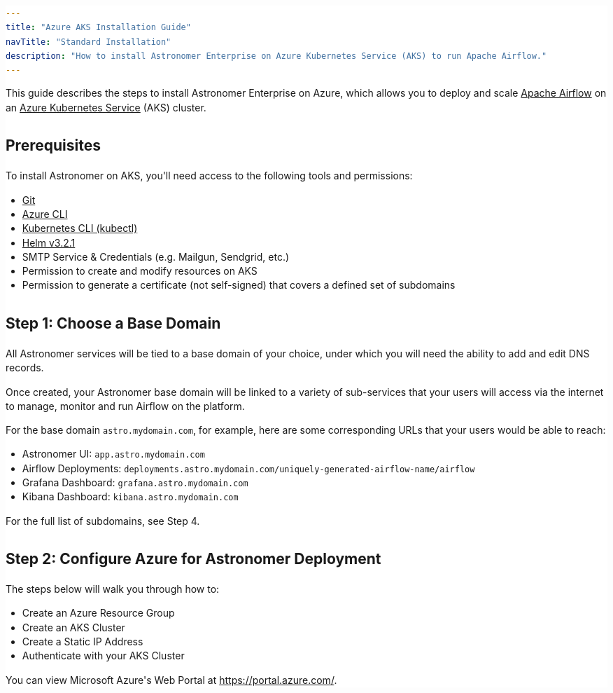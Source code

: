 ```yaml
---
title: "Azure AKS Installation Guide"
navTitle: "Standard Installation"
description: "How to install Astronomer Enterprise on Azure Kubernetes Service (AKS) to run Apache Airflow."
---
```


This guide describes the steps to install Astronomer Enterprise on Azure, which allows you to deploy and scale [Apache Airflow](https://airflow.apache.org/) on an [Azure Kubernetes Service](https://azure.microsoft.com/en-us/services/kubernetes-service/) (AKS) cluster.

## Prerequisites

To install Astronomer on AKS, you'll need access to the following tools and permissions:

* [Git](https://git-scm.com/book/en/v2/Getting-Started-Installing-Git)
* [Azure CLI](https://docs.microsoft.com/en-us/cli/azure/install-azure-cli?view=azure-cli-latest)
* [Kubernetes CLI (kubectl)](https://kubernetes.io/docs/tasks/tools/install-kubectl/)
* [Helm v3.2.1](https://github.com/helm/helm/releases/tag/v3.2.1)
* SMTP Service & Credentials (e.g. Mailgun, Sendgrid, etc.)
* Permission to create and modify resources on AKS
* Permission to generate a certificate (not self-signed) that covers a defined set of subdomains

## Step 1: Choose a Base Domain

All Astronomer services will be tied to a base domain of your choice, under which you will need the ability to add and edit DNS records.

Once created, your Astronomer base domain will be linked to a variety of sub-services that your users will access via the internet to manage, monitor and run Airflow on the platform.

For the base domain `astro.mydomain.com`, for example, here are some corresponding URLs that your users would be able to reach:

* Astronomer UI: `app.astro.mydomain.com`
* Airflow Deployments: `deployments.astro.mydomain.com/uniquely-generated-airflow-name/airflow`
* Grafana Dashboard: `grafana.astro.mydomain.com`
* Kibana Dashboard: `kibana.astro.mydomain.com`

For the full list of subdomains, see Step 4.

## Step 2: Configure Azure for Astronomer Deployment

The steps below will walk you through how to:

- Create an Azure Resource Group
- Create an AKS Cluster
- Create a Static IP Address
- Authenticate with your AKS Cluster

You can view Microsoft Azure's Web Portal at https://portal.azure.com/.
